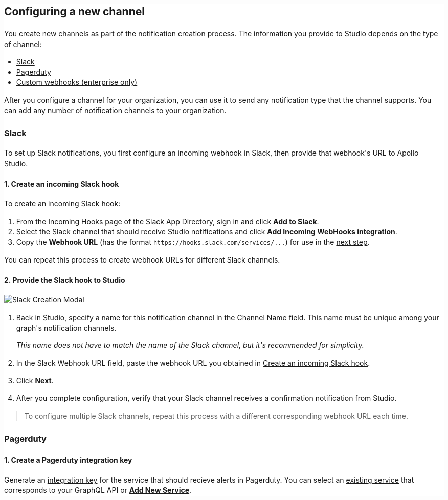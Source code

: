 ## Configuring a new channel

You create new channels as part of the [notification creation process](#creating-a-notification). The information you provide to Studio depends on the type of channel:

* [Slack](#slack)
* [Pagerduty](#pagerduty)
* [Custom webhooks (enterprise only)](#custom-webhooks-enterprise-only)

After you configure a channel for your organization, you can use it to send any notification type that the channel supports. You can add any number of notification channels to your organization.

### Slack

To set up Slack notifications, you first configure an incoming webhook in Slack, then provide that webhook's URL to Apollo Studio.

#### 1. Create an incoming Slack hook

To create an incoming Slack hook:

1. From the [Incoming Hooks](https://slack.com/apps/A0F7XDUAZ-incoming-webhooks) page of the Slack App Directory, sign in and click **Add to Slack**.
2. Select the Slack channel that should receive Studio notifications and click **Add Incoming WebHooks integration**.
3. Copy the **Webhook URL** (has the format `https://hooks.slack.com/services/...`) for use in the [next step](#2-provide-the-slack-hook-to-studio).

You can repeat this process to create webhook URLs for different Slack channels.

#### 2. Provide the Slack hook to Studio

<img src="./img/integrations/slack_creation.png" width="500" class="screenshot" alt="Slack Creation Modal">

1. Back in Studio, specify a name for this notification channel in the Channel Name field. This name must be unique among your graph's notification channels.

    _This name does not have to match the name of the Slack channel, but it's recommended for simplicity._

2. In the Slack Webhook URL field, paste the webhook URL you obtained in [Create an incoming Slack hook](#1-create-an-incoming-slack-hook).
3. Click **Next**.
4. After you complete configuration, verify that your Slack channel receives a confirmation notification from Studio.

>To configure multiple Slack channels, repeat this process with a different corresponding webhook URL each time.

### Pagerduty

#### 1. Create a Pagerduty integration key

Generate an [integration key](https://support.pagerduty.com/docs/generating-api-keys#events-api-keys) for the service that should recieve alerts in Pagerduty. You can select an [existing service](#existing-services) that corresponds to your GraphQL API or [**Add New Service**](#adding-a-service).
